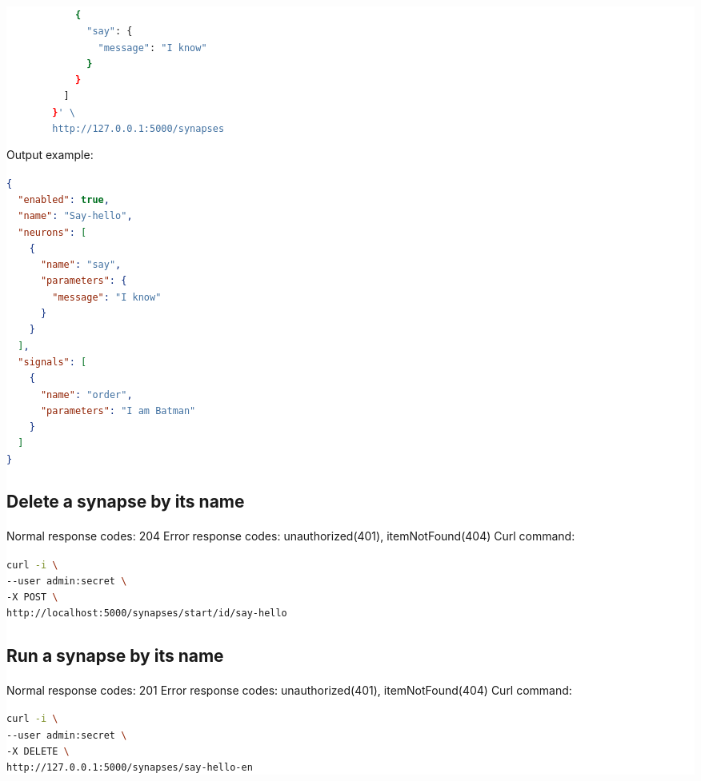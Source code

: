 ```bash
            {
              "say": {
                "message": "I know"
              }
            }
          ]
        }' \
        http://127.0.0.1:5000/synapses
```

Output example:
```JSON
{
  "enabled": true, 
  "name": "Say-hello", 
  "neurons": [
    {
      "name": "say", 
      "parameters": {
        "message": "I know"
      }
    }
  ], 
  "signals": [
    {
      "name": "order", 
      "parameters": "I am Batman"
    }
  ]
}
```

## Delete a synapse by its name

Normal response codes: 204
Error response codes: unauthorized(401), itemNotFound(404)
Curl command:
```bash
curl -i \
--user admin:secret \
-X POST \
http://localhost:5000/synapses/start/id/say-hello
```

## Run a synapse by its name

Normal response codes: 201
Error response codes: unauthorized(401), itemNotFound(404)
Curl command:
```bash
curl -i \
--user admin:secret \
-X DELETE \
http://127.0.0.1:5000/synapses/say-hello-en
```
